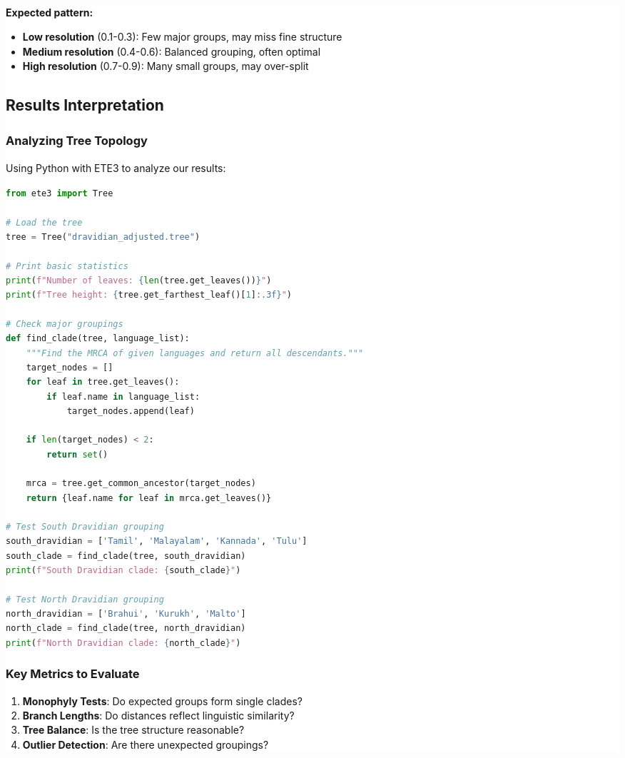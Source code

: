 **Expected pattern:**
- **Low resolution** (0.1-0.3): Few major groups, may miss fine structure
- **Medium resolution** (0.4-0.6): Balanced grouping, often optimal
- **High resolution** (0.7-0.9): Many small groups, may over-split

## Results Interpretation

### Analyzing Tree Topology

Using Python with ETE3 to analyze our results:

```python
from ete3 import Tree

# Load the tree
tree = Tree("dravidian_adjusted.tree")

# Print basic statistics
print(f"Number of leaves: {len(tree.get_leaves())}")
print(f"Tree height: {tree.get_farthest_leaf()[1]:.3f}")

# Check major groupings
def find_clade(tree, language_list):
    """Find the MRCA of given languages and return all descendants."""
    target_nodes = []
    for leaf in tree.get_leaves():
        if leaf.name in language_list:
            target_nodes.append(leaf)
    
    if len(target_nodes) < 2:
        return set()
    
    mrca = tree.get_common_ancestor(target_nodes)
    return {leaf.name for leaf in mrca.get_leaves()}

# Test South Dravidian grouping
south_dravidian = ['Tamil', 'Malayalam', 'Kannada', 'Tulu']
south_clade = find_clade(tree, south_dravidian)
print(f"South Dravidian clade: {south_clade}")

# Test North Dravidian grouping  
north_dravidian = ['Brahui', 'Kurukh', 'Malto']
north_clade = find_clade(tree, north_dravidian)
print(f"North Dravidian clade: {north_clade}")
```

### Key Metrics to Evaluate

1. **Monophyly Tests**: Do expected groups form single clades?
2. **Branch Lengths**: Do distances reflect linguistic similarity?
3. **Tree Balance**: Is the tree structure reasonable?
4. **Outlier Detection**: Are there unexpected groupings?
